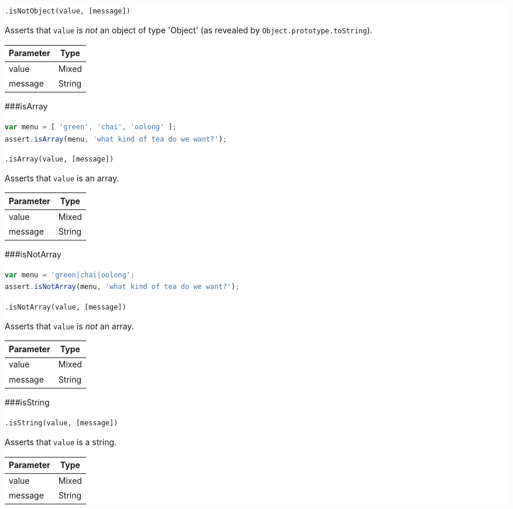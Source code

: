 `.isNotObject(value, [message])`

Asserts that `value` is _not_ an object of type 'Object' (as revealed by `Object.prototype.toString`).

| Parameter | Type |
| ------------- | ------------- |
|  value | Mixed | 
|  message | String | 


###isArray

```javascript
var menu = [ 'green', 'chai', 'oolong' ];
assert.isArray(menu, 'what kind of tea do we want?');
```

`.isArray(value, [message])`

Asserts that `value` is an array.

| Parameter | Type |
| ------------- | ------------- |
|  value | Mixed | 
|  message | String | 


###isNotArray

```javascript
var menu = 'green|chai|oolong';
assert.isNotArray(menu, 'what kind of tea do we want?');
```

`.isNotArray(value, [message])`

Asserts that `value` is _not_ an array.

| Parameter | Type |
| ------------- | ------------- |
|  value | Mixed | 
|  message | String | 


###isString

`.isString(value, [message])`

Asserts that `value` is a string.

| Parameter | Type |
| ------------- | ------------- |
|  value | Mixed | 
|  message | String | 
